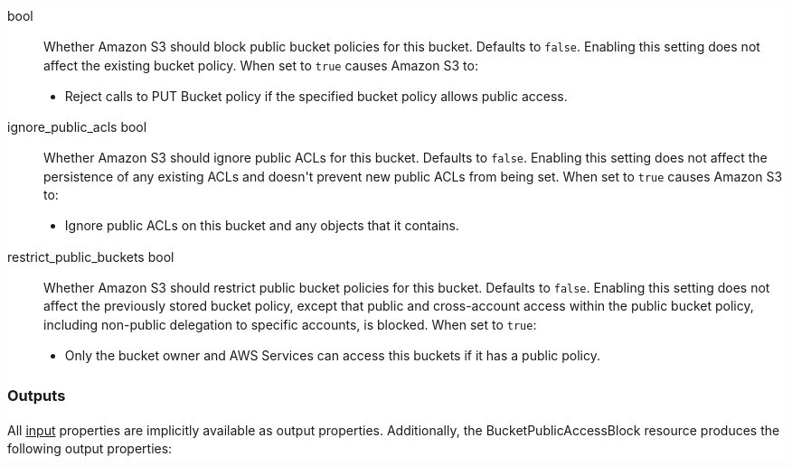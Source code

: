 </span>
        <span class="property-indicator"></span>
        <span class="property-type">bool</span>
    </dt>
    <dd><p>Whether Amazon S3 should block public bucket policies for this bucket. Defaults to <code>false</code>. Enabling this setting does not affect the existing bucket policy. When set to <code>true</code> causes Amazon S3 to:</p>
<ul>
<li>Reject calls to PUT Bucket policy if the specified bucket policy allows public access.</li>
</ul>
</dd><dt class="property-optional"
            title="Optional">
        <span id="ignore_public_acls_python">
<a data-swiftype-name="resource-property" data-swiftype-type="text" href="#ignore_public_acls_python" style="color: inherit; text-decoration: inherit;">ignore_<wbr>public_<wbr>acls</a>
</span>
        <span class="property-indicator"></span>
        <span class="property-type">bool</span>
    </dt>
    <dd><p>Whether Amazon S3 should ignore public ACLs for this bucket. Defaults to <code>false</code>. Enabling this setting does not affect the persistence of any existing ACLs and doesn't prevent new public ACLs from being set. When set to <code>true</code> causes Amazon S3 to:</p>
<ul>
<li>Ignore public ACLs on this bucket and any objects that it contains.</li>
</ul>
</dd><dt class="property-optional"
            title="Optional">
        <span id="restrict_public_buckets_python">
<a data-swiftype-name="resource-property" data-swiftype-type="text" href="#restrict_public_buckets_python" style="color: inherit; text-decoration: inherit;">restrict_<wbr>public_<wbr>buckets</a>
</span>
        <span class="property-indicator"></span>
        <span class="property-type">bool</span>
    </dt>
    <dd><p>Whether Amazon S3 should restrict public bucket policies for this bucket. Defaults to <code>false</code>. Enabling this setting does not affect the previously stored bucket policy, except that public and cross-account access within the public bucket policy, including non-public delegation to specific accounts, is blocked. When set to <code>true</code>:</p>
<ul>
<li>Only the bucket owner and AWS Services can access this buckets if it has a public policy.</li>
</ul>
</dd></dl>
</pulumi-choosable>
</div>


### Outputs

All [input](#inputs) properties are implicitly available as output properties. Additionally, the BucketPublicAccessBlock resource produces the following output properties:


